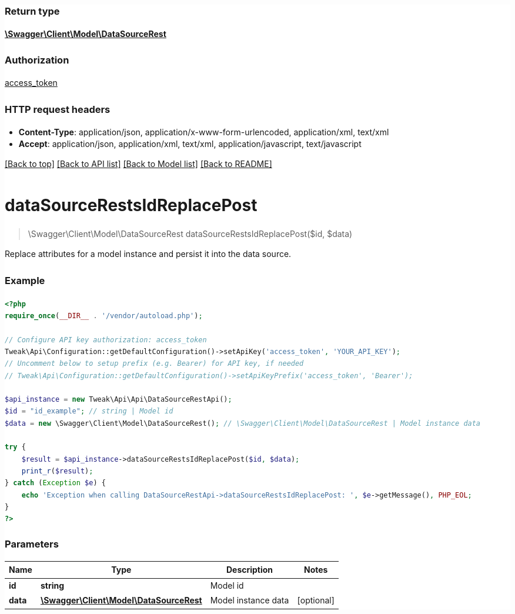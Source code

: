 ### Return type

[**\Swagger\Client\Model\DataSourceRest**](../Model/DataSourceRest.md)

### Authorization

[access_token](../../README.md#access_token)

### HTTP request headers

 - **Content-Type**: application/json, application/x-www-form-urlencoded, application/xml, text/xml
 - **Accept**: application/json, application/xml, text/xml, application/javascript, text/javascript

[[Back to top]](#) [[Back to API list]](../../README.md#documentation-for-api-endpoints) [[Back to Model list]](../../README.md#documentation-for-models) [[Back to README]](../../README.md)

# **dataSourceRestsIdReplacePost**
> \Swagger\Client\Model\DataSourceRest dataSourceRestsIdReplacePost($id, $data)

Replace attributes for a model instance and persist it into the data source.

### Example
```php
<?php
require_once(__DIR__ . '/vendor/autoload.php');

// Configure API key authorization: access_token
Tweak\Api\Configuration::getDefaultConfiguration()->setApiKey('access_token', 'YOUR_API_KEY');
// Uncomment below to setup prefix (e.g. Bearer) for API key, if needed
// Tweak\Api\Configuration::getDefaultConfiguration()->setApiKeyPrefix('access_token', 'Bearer');

$api_instance = new Tweak\Api\Api\DataSourceRestApi();
$id = "id_example"; // string | Model id
$data = new \Swagger\Client\Model\DataSourceRest(); // \Swagger\Client\Model\DataSourceRest | Model instance data

try {
    $result = $api_instance->dataSourceRestsIdReplacePost($id, $data);
    print_r($result);
} catch (Exception $e) {
    echo 'Exception when calling DataSourceRestApi->dataSourceRestsIdReplacePost: ', $e->getMessage(), PHP_EOL;
}
?>
```

### Parameters

Name | Type | Description  | Notes
------------- | ------------- | ------------- | -------------
 **id** | **string**| Model id |
 **data** | [**\Swagger\Client\Model\DataSourceRest**](../Model/\Swagger\Client\Model\DataSourceRest.md)| Model instance data | [optional]
